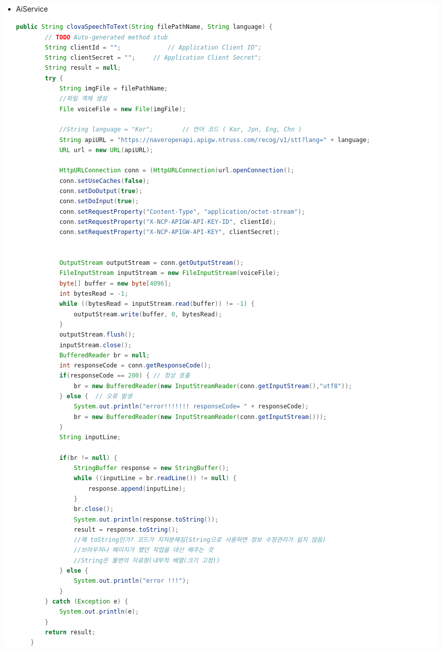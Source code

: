   - AiService

    ```java
    public String clovaSpeechToText(String filePathName, String language) {
    		// TODO Auto-generated method stub
    		String clientId = "";             // Application Client ID";
            String clientSecret = "";     // Application Client Secret";
            String result = null;
            try {
                String imgFile = filePathName;
                //파일 객체 생성
                File voiceFile = new File(imgFile);
    
                //String language = "Kor";        // 언어 코드 ( Kor, Jpn, Eng, Chn )
                String apiURL = "https://naveropenapi.apigw.ntruss.com/recog/v1/stt?lang=" + language;
                URL url = new URL(apiURL);
    
                HttpURLConnection conn = (HttpURLConnection)url.openConnection();
                conn.setUseCaches(false);
                conn.setDoOutput(true);
                conn.setDoInput(true);
                conn.setRequestProperty("Content-Type", "application/octet-stream");
                conn.setRequestProperty("X-NCP-APIGW-API-KEY-ID", clientId);
                conn.setRequestProperty("X-NCP-APIGW-API-KEY", clientSecret);
    
                
                OutputStream outputStream = conn.getOutputStream();
                FileInputStream inputStream = new FileInputStream(voiceFile);
                byte[] buffer = new byte[4096];
                int bytesRead = -1;
                while ((bytesRead = inputStream.read(buffer)) != -1) {
                    outputStream.write(buffer, 0, bytesRead);
                }
                outputStream.flush();
                inputStream.close();
                BufferedReader br = null;
                int responseCode = conn.getResponseCode();
                if(responseCode == 200) { // 정상 호출
                    br = new BufferedReader(new InputStreamReader(conn.getInputStream(),"utf8"));
                } else {  // 오류 발생
                    System.out.println("error!!!!!!! responseCode= " + responseCode);
                    br = new BufferedReader(new InputStreamReader(conn.getInputStream()));
                }
                String inputLine;
                
                if(br != null) {
                    StringBuffer response = new StringBuffer();
                    while ((inputLine = br.readLine()) != null) {
                        response.append(inputLine);
                    }
                    br.close();
                    System.out.println(response.toString());
                    result = response.toString();
                    //왜 toString인가? 코드가 지저분해짐(String으로 사용하면 정보 수정관리가 쉽지 않음)
                    //브라우저나 페이지가 했던 작업을 대신 해주는 것
                    //String은 불변의 자료형(내부적 배열(크기 고정))
                } else {
                    System.out.println("error !!!");
                }
            } catch (Exception e) {
                System.out.println(e);
            }
    		return result;
    	}
    ```
